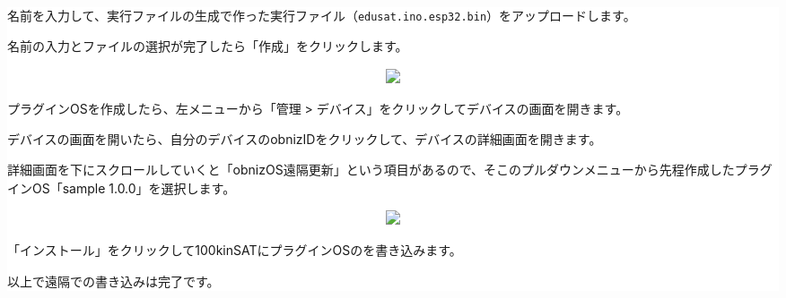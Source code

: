 名前を入力して、実行ファイルの生成で作った実行ファイル（`edusat.ino.esp32.bin`）をアップロードします。

名前の入力とファイルの選択が完了したら「作成」をクリックします。

<div align="center">
<img src="../img/obniz_ota_5.png" width="80%">
</div>

プラグインOSを作成したら、左メニューから「管理 > デバイス」をクリックしてデバイスの画面を開きます。

デバイスの画面を開いたら、自分のデバイスのobnizIDをクリックして、デバイスの詳細画面を開きます。

詳細画面を下にスクロールしていくと「obnizOS遠隔更新」という項目があるので、そこのプルダウンメニューから先程作成したプラグインOS「sample 1.0.0」を選択します。

<div align="center">
<img src="../img/obniz_ota_6.png" width="80%">
</div>

「インストール」をクリックして100kinSATにプラグインOSのを書き込みます。

以上で遠隔での書き込みは完了です。
